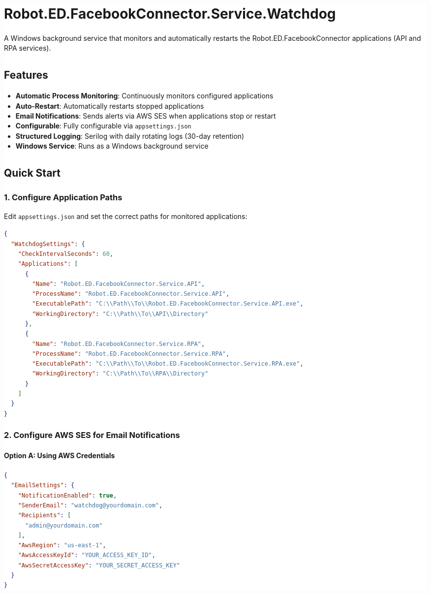 # Robot.ED.FacebookConnector.Service.Watchdog

A Windows background service that monitors and automatically restarts the Robot.ED.FacebookConnector applications (API and RPA services).

## Features

- **Automatic Process Monitoring**: Continuously monitors configured applications
- **Auto-Restart**: Automatically restarts stopped applications
- **Email Notifications**: Sends alerts via AWS SES when applications stop or restart
- **Configurable**: Fully configurable via `appsettings.json`
- **Structured Logging**: Serilog with daily rotating logs (30-day retention)
- **Windows Service**: Runs as a Windows background service

## Quick Start

### 1. Configure Application Paths

Edit `appsettings.json` and set the correct paths for monitored applications:

```json
{
  "WatchdogSettings": {
    "CheckIntervalSeconds": 60,
    "Applications": [
      {
        "Name": "Robot.ED.FacebookConnector.Service.API",
        "ProcessName": "Robot.ED.FacebookConnector.Service.API",
        "ExecutablePath": "C:\\Path\\To\\Robot.ED.FacebookConnector.Service.API.exe",
        "WorkingDirectory": "C:\\Path\\To\\API\\Directory"
      },
      {
        "Name": "Robot.ED.FacebookConnector.Service.RPA",
        "ProcessName": "Robot.ED.FacebookConnector.Service.RPA",
        "ExecutablePath": "C:\\Path\\To\\Robot.ED.FacebookConnector.Service.RPA.exe",
        "WorkingDirectory": "C:\\Path\\To\\RPA\\Directory"
      }
    ]
  }
}
```

### 2. Configure AWS SES for Email Notifications

#### Option A: Using AWS Credentials
```json
{
  "EmailSettings": {
    "NotificationEnabled": true,
    "SenderEmail": "watchdog@yourdomain.com",
    "Recipients": [
      "admin@yourdomain.com"
    ],
    "AwsRegion": "us-east-1",
    "AwsAccessKeyId": "YOUR_ACCESS_KEY_ID",
    "AwsSecretAccessKey": "YOUR_SECRET_ACCESS_KEY"
  }
}
```
